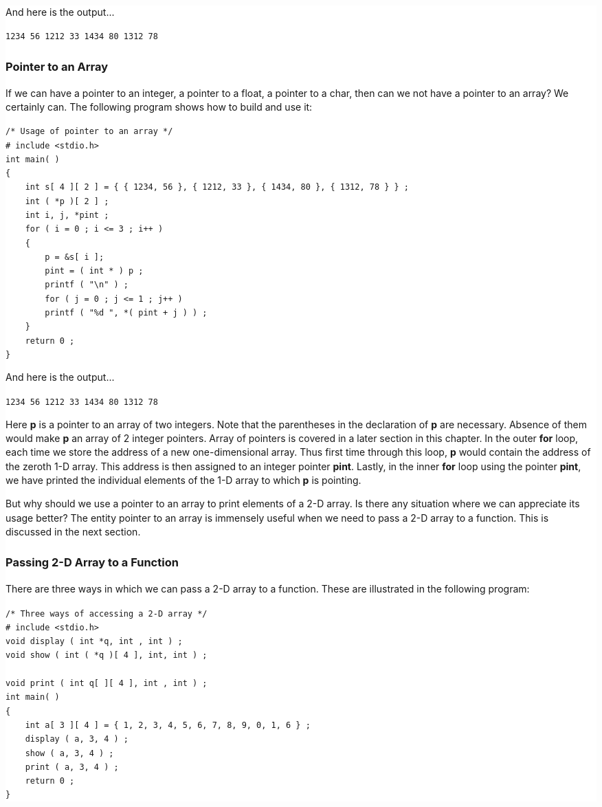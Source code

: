 And here is the output...
```
1234 56 1212 33 1434 80 1312 78
```


### Pointer to an Array

If we can have a pointer to an integer, a pointer to a float, a pointer to a char, then can we not have a pointer to an array? We certainly can. The following program shows how to build and use it:
```
/* Usage of pointer to an array */ 
# include <stdio.h> 
int main( ) 
{ 
    int s[ 4 ][ 2 ] = { { 1234, 56 }, { 1212, 33 }, { 1434, 80 }, { 1312, 78 } } ; 
    int ( *p )[ 2 ] ;
    int i, j, *pint ; 
    for ( i = 0 ; i <= 3 ; i++ ) 
    { 
        p = &s[ i ]; 
        pint = ( int * ) p ; 
        printf ( "\n" ) ; 
        for ( j = 0 ; j <= 1 ; j++ ) 
        printf ( "%d ", *( pint + j ) ) ; 
    } 
    return 0 ; 
}

```

And here is the output...
```
1234 56 1212 33 1434 80 1312 78
```


Here **p** is a pointer to an array of two integers. Note that the parentheses in the declaration of **p** are necessary. Absence of them would make **p** an array of 2 integer pointers. Array of pointers is covered in a later section in this chapter. In the outer **for** loop, each time we store the address of a new one-dimensional array. Thus first time through this loop, **p** would contain the address of the zeroth 1-D array. This address is then assigned to an integer pointer **pint**. Lastly, in the inner **for** loop using the pointer **pint**, we have printed the individual elements of the 1-D array to which **p** is pointing.

But why should we use a pointer to an array to print elements of a 2-D array. Is there any situation where we can appreciate its usage better? The entity pointer to an array is immensely useful when we need to pass a 2-D array to a function. This is discussed in the next section.

### Passing 2-D Array to a Function

There are three ways in which we can pass a 2-D array to a function. These are illustrated in the following program:
```
/* Three ways of accessing a 2-D array */ 
# include <stdio.h> 
void display ( int *q, int , int ) ; 
void show ( int ( *q )[ 4 ], int, int ) ;

void print ( int q[ ][ 4 ], int , int ) ; 
int main( ) 
{ 
    int a[ 3 ][ 4 ] = { 1, 2, 3, 4, 5, 6, 7, 8, 9, 0, 1, 6 } ; 
    display ( a, 3, 4 ) ; 
    show ( a, 3, 4 ) ; 
    print ( a, 3, 4 ) ; 
    return 0 ; 
} 
```